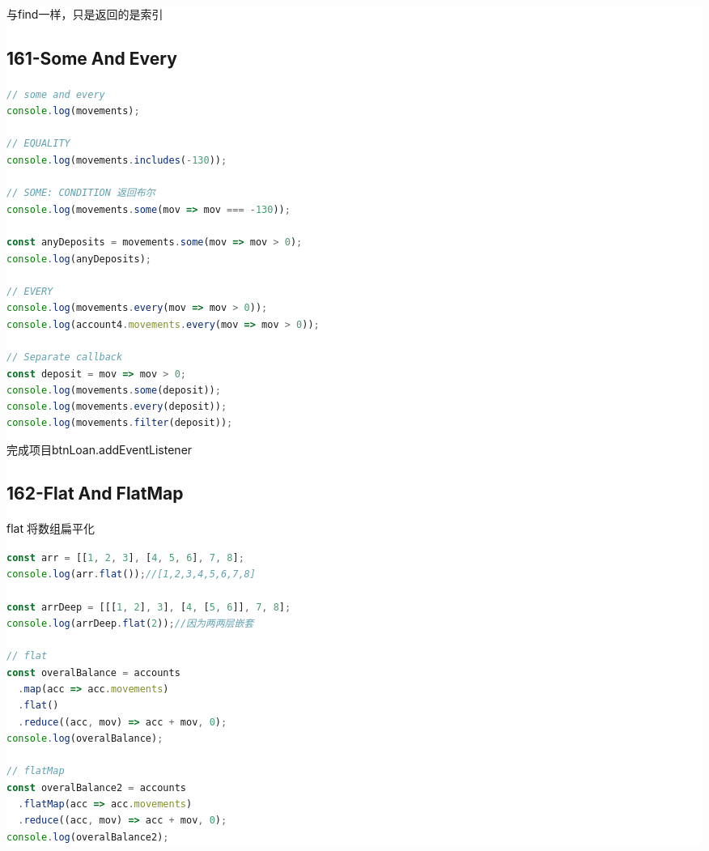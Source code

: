 与find一样，只是返回的是索引

## 161-Some And Every

```js
// some and every
console.log(movements);

// EQUALITY
console.log(movements.includes(-130));

// SOME: CONDITION 返回布尔
console.log(movements.some(mov => mov === -130));

const anyDeposits = movements.some(mov => mov > 0);
console.log(anyDeposits);

// EVERY
console.log(movements.every(mov => mov > 0));
console.log(account4.movements.every(mov => mov > 0));

// Separate callback
const deposit = mov => mov > 0;
console.log(movements.some(deposit));
console.log(movements.every(deposit));
console.log(movements.filter(deposit));
```

完成项目btnLoan.addEventListener

## 162-Flat And FlatMap

flat 将数组扁平化

```js
const arr = [[1, 2, 3], [4, 5, 6], 7, 8];
console.log(arr.flat());//[1,2,3,4,5,6,7,8]

const arrDeep = [[[1, 2], 3], [4, [5, 6]], 7, 8];
console.log(arrDeep.flat(2));//因为两两层嵌套

// flat
const overalBalance = accounts
  .map(acc => acc.movements)
  .flat()
  .reduce((acc, mov) => acc + mov, 0);
console.log(overalBalance);

// flatMap
const overalBalance2 = accounts
  .flatMap(acc => acc.movements)
  .reduce((acc, mov) => acc + mov, 0);
console.log(overalBalance2);

```
